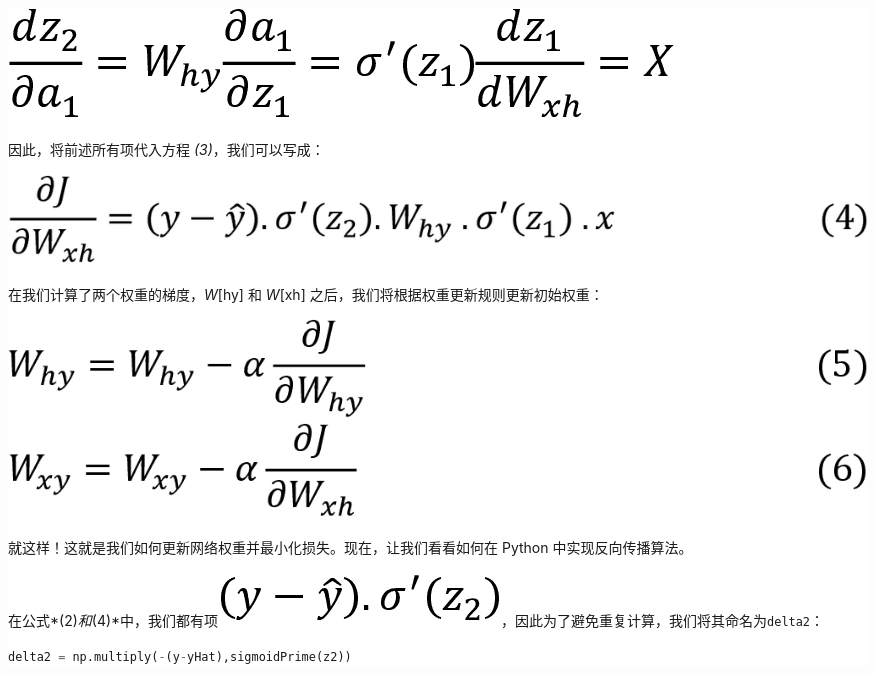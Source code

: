 ![](img/B15558_07_044.png)![](img/B15558_07_045.png)![](img/B15558_07_046.png)

因此，将前述所有项代入方程 *(3)*，我们可以写成：

![](img/B15558_07_047.png)

在我们计算了两个权重的梯度，*W*[hy] 和 *W*[xh] 之后，我们将根据权重更新规则更新初始权重：

![](img/B15558_07_048.png)![](img/B15558_07_049.png)

就这样！这就是我们如何更新网络权重并最小化损失。现在，让我们看看如何在 Python 中实现反向传播算法。

在公式*(2)*和*(4)*中，我们都有项![](img/B15558_07_050.png)，因此为了避免重复计算，我们将其命名为`delta2`：

```py
delta2 = np.multiply(-(y-yHat),sigmoidPrime(z2)) 
```
